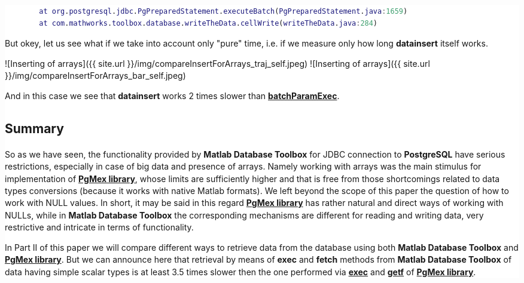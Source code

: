 ```matlab
    	at org.postgresql.jdbc.PgPreparedStatement.executeBatch(PgPreparedStatement.java:1659)
    	at com.mathworks.toolbox.database.writeTheData.cellWrite(writeTheData.java:284)
```

But okey, let us see what if we take into account only "pure" time, i.e. if we measure only how long **datainsert** itself works.


![Inserting of arrays]({{ site.url }}/img/compareInsertForArrays_traj_self.jpeg)
![Inserting of arrays]({{ site.url }}/img/compareInsertForArrays_bar_self.jpeg)

And in this case we see that **datainsert** works 2 times slower than [**batchParamExec**](http://pgmex.alliedtesting.com/#batchparamexec).

## Summary

So as we have seen, the functionality provided by **Matlab Database Toolbox** for JDBC connection to **PostgreSQL** have serious restrictions,
especially in case of big data and presence of arrays. Namely working with arrays was the main stimulus for implementation of
[**PgMex library**](http://pgmex.alliedtesting.com), whose limits are sufficiently higher and that is free from those shortcomings related to
data types conversions (because it works with native Matlab formats). We left beyond the scope of this paper the question of how to work with NULL
values. In short, it may be said in this regard [**PgMex library**](http://pgmex.alliedtesting.com) has rather natural and direct ways of working with NULLs,
while in **Matlab Database Toolbox** the corresponding mechanisms are different for reading and writing data, very restrictive and
intricate in terms of functionality.

In Part II of this paper we will compare different ways to retrieve data from the database using both **Matlab Database Toolbox** and
[**PgMex library**](http://pgmex.alliedtesting.com). But we can announce here that retrieval by means of **exec** and **fetch**
methods from **Matlab Database Toolbox** of data having simple scalar types is at least 3.5 times slower then the one performed
via [**exec**](http://pgmex.alliedtesting.com/#exec) and [**getf**](http://pgmex.alliedtesting.com/#getf) of
[**PgMex library**](http://pgmex.alliedtesting.com).
